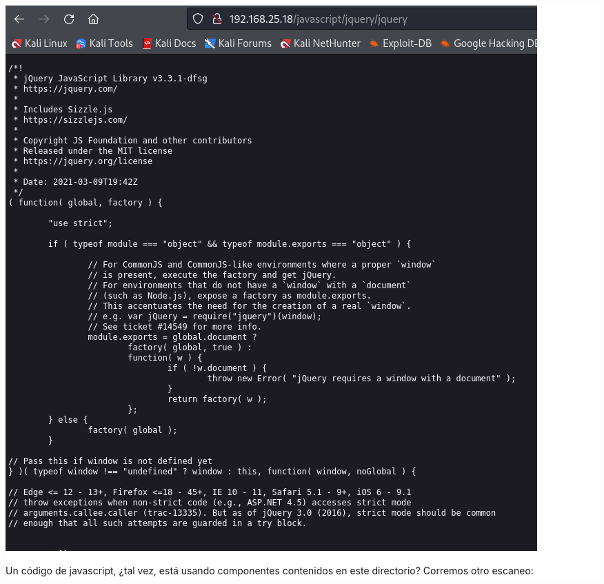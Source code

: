 ![](imagenes/Pasted%20image%2020240122195356.png)

Un código de javascript, ¿tal vez, está usando componentes contenidos en este directorio? Corremos otro escaneo:
